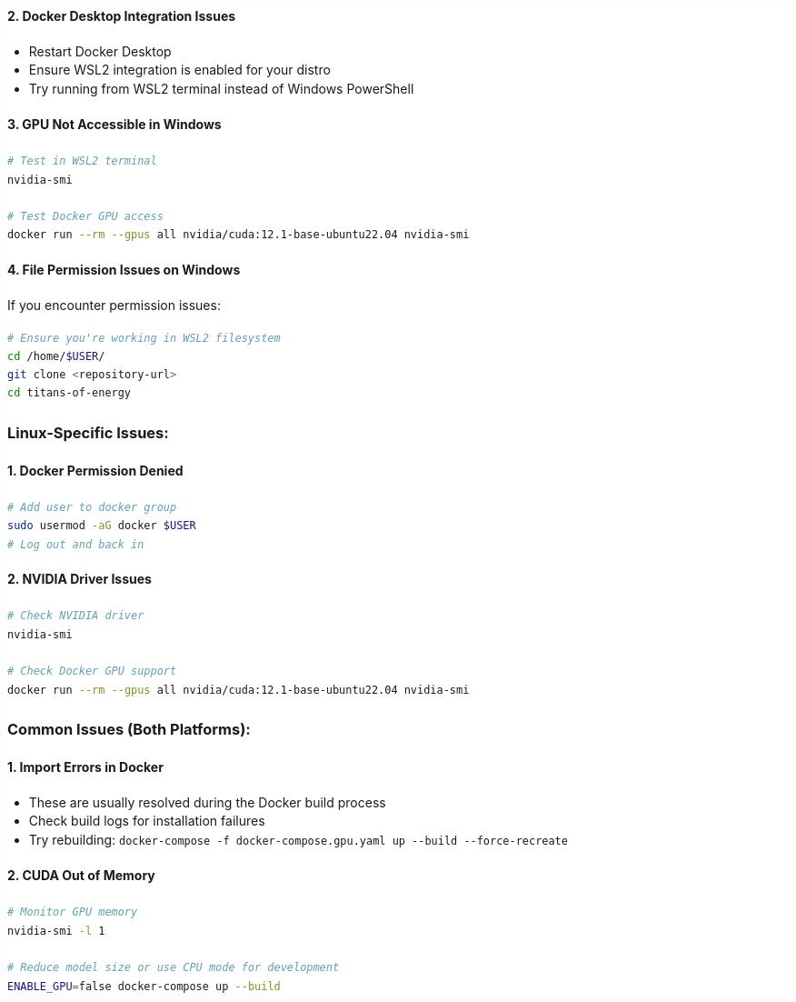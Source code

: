 #### 2. Docker Desktop Integration Issues
- Restart Docker Desktop
- Ensure WSL2 integration is enabled for your distro
- Try running from WSL2 terminal instead of Windows PowerShell

#### 3. GPU Not Accessible in Windows
```bash
# Test in WSL2 terminal
nvidia-smi

# Test Docker GPU access
docker run --rm --gpus all nvidia/cuda:12.1-base-ubuntu22.04 nvidia-smi
```

#### 4. File Permission Issues on Windows
If you encounter permission issues:
```bash
# Ensure you're working in WSL2 filesystem
cd /home/$USER/
git clone <repository-url>
cd titans-of-energy
```

### Linux-Specific Issues:

#### 1. Docker Permission Denied
```bash
# Add user to docker group
sudo usermod -aG docker $USER
# Log out and back in
```

#### 2. NVIDIA Driver Issues
```bash
# Check NVIDIA driver
nvidia-smi

# Check Docker GPU support
docker run --rm --gpus all nvidia/cuda:12.1-base-ubuntu22.04 nvidia-smi
```

### Common Issues (Both Platforms):

#### 1. Import Errors in Docker
- These are usually resolved during the Docker build process
- Check build logs for installation failures
- Try rebuilding: `docker-compose -f docker-compose.gpu.yaml up --build --force-recreate`

#### 2. CUDA Out of Memory
```bash
# Monitor GPU memory
nvidia-smi -l 1

# Reduce model size or use CPU mode for development
ENABLE_GPU=false docker-compose up --build
```
